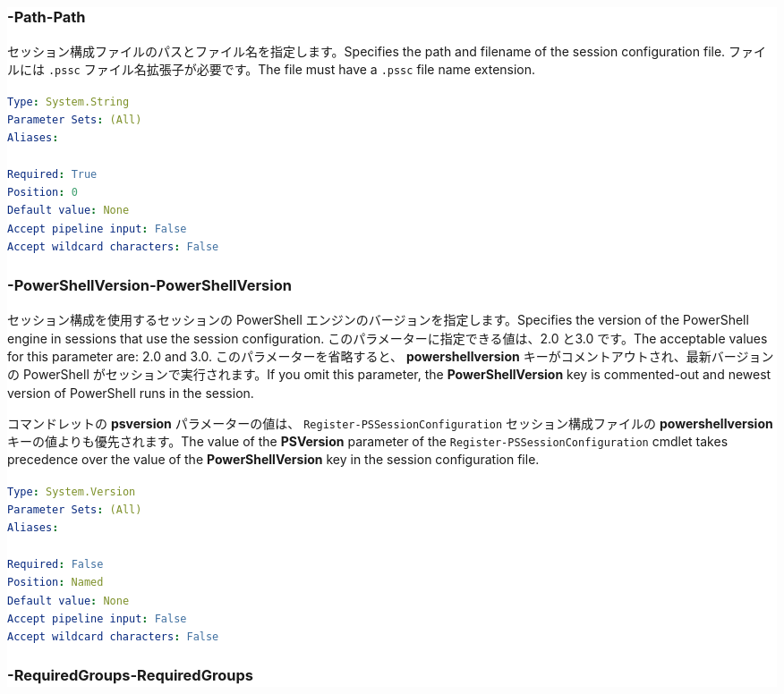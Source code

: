 ### <span data-ttu-id="b3730-264">-Path</span><span class="sxs-lookup"><span data-stu-id="b3730-264">-Path</span></span>

<span data-ttu-id="b3730-265">セッション構成ファイルのパスとファイル名を指定します。</span><span class="sxs-lookup"><span data-stu-id="b3730-265">Specifies the path and filename of the session configuration file.</span></span> <span data-ttu-id="b3730-266">ファイルには `.pssc` ファイル名拡張子が必要です。</span><span class="sxs-lookup"><span data-stu-id="b3730-266">The file must have a `.pssc` file name extension.</span></span>

```yaml
Type: System.String
Parameter Sets: (All)
Aliases:

Required: True
Position: 0
Default value: None
Accept pipeline input: False
Accept wildcard characters: False
```

### <span data-ttu-id="b3730-267">-PowerShellVersion</span><span class="sxs-lookup"><span data-stu-id="b3730-267">-PowerShellVersion</span></span>

<span data-ttu-id="b3730-268">セッション構成を使用するセッションの PowerShell エンジンのバージョンを指定します。</span><span class="sxs-lookup"><span data-stu-id="b3730-268">Specifies the version of the PowerShell engine in sessions that use the session configuration.</span></span> <span data-ttu-id="b3730-269">このパラメーターに指定できる値は、2.0 と3.0 です。</span><span class="sxs-lookup"><span data-stu-id="b3730-269">The acceptable values for this parameter are: 2.0 and 3.0.</span></span> <span data-ttu-id="b3730-270">このパラメーターを省略すると、 **powershellversion** キーがコメントアウトされ、最新バージョンの PowerShell がセッションで実行されます。</span><span class="sxs-lookup"><span data-stu-id="b3730-270">If you omit this parameter, the **PowerShellVersion** key is commented-out and newest version of PowerShell runs in the session.</span></span>

<span data-ttu-id="b3730-271">コマンドレットの **psversion** パラメーターの値は、 `Register-PSSessionConfiguration` セッション構成ファイルの **powershellversion** キーの値よりも優先されます。</span><span class="sxs-lookup"><span data-stu-id="b3730-271">The value of the **PSVersion** parameter of the `Register-PSSessionConfiguration` cmdlet takes precedence over the value of the **PowerShellVersion** key in the session configuration file.</span></span>

```yaml
Type: System.Version
Parameter Sets: (All)
Aliases:

Required: False
Position: Named
Default value: None
Accept pipeline input: False
Accept wildcard characters: False
```

### <span data-ttu-id="b3730-272">-RequiredGroups</span><span class="sxs-lookup"><span data-stu-id="b3730-272">-RequiredGroups</span></span>
